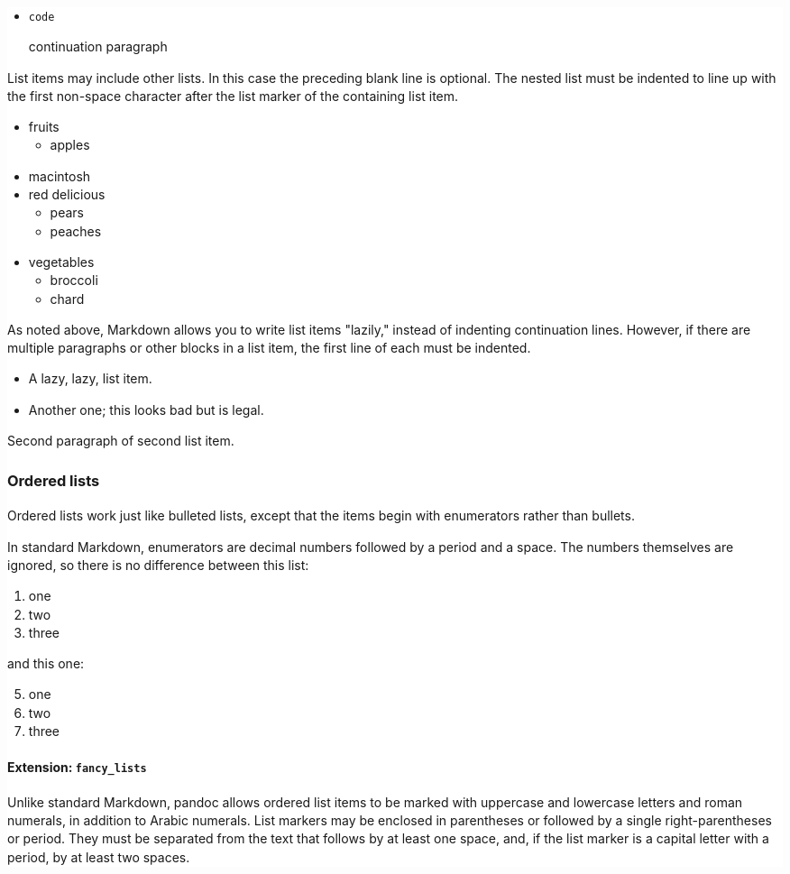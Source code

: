 *     code

  continuation paragraph

List items may include other lists.  In this case the preceding blank
line is optional.  The nested list must be indented to line up with
the first non-space character after the list marker of the
containing list item.

* fruits
  + apples
- macintosh
- red delicious
  + pears
  + peaches
* vegetables
  + broccoli
  + chard

As noted above, Markdown allows you to write list items "lazily," instead of
indenting continuation lines. However, if there are multiple paragraphs or
other blocks in a list item, the first line of each must be indented.

+ A lazy, lazy, list
item.

+ Another one; this looks
bad but is legal.

Second paragraph of second
list item.

### Ordered lists ###

Ordered lists work just like bulleted lists, except that the items
begin with enumerators rather than bullets.

In standard Markdown, enumerators are decimal numbers followed
by a period and a space.  The numbers themselves are ignored, so
there is no difference between this list:

1.  one
2.  two
3.  three

and this one:

5.  one
7.  two
1.  three

#### Extension: `fancy_lists` ####

Unlike standard Markdown, pandoc allows ordered list items to be marked
with uppercase and lowercase letters and roman numerals, in addition to
Arabic numerals. List markers may be enclosed in parentheses or followed by a
single right-parentheses or period. They must be separated from the
text that follows by at least one space, and, if the list marker is a
capital letter with a period, by at least two spaces.

